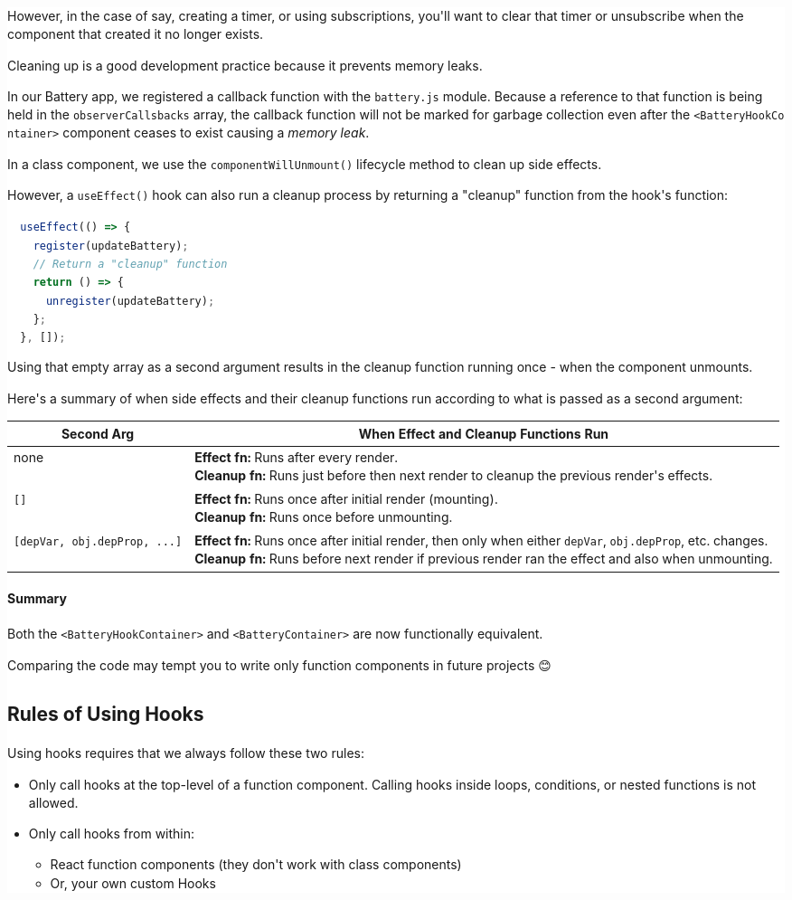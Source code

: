 However, in the case of say, creating a timer, or using subscriptions, you'll want to clear that timer or unsubscribe when the component that created it no longer exists.

Cleaning up is a good development practice because it prevents memory leaks.

In our Battery app, we registered a callback function with the `battery.js` module.  Because a reference to that function is being held in the `observerCallsbacks` array, the callback function will not be marked for garbage collection even after the `<BatteryHookContainer>` component ceases to exist causing a _memory leak_.

In a class component, we use the `componentWillUnmount()` lifecycle method to clean up side effects.

However, a `useEffect()` hook can also run a cleanup process by returning a "cleanup" function from the hook's function:

```js
  useEffect(() => {
    register(updateBattery);
    // Return a "cleanup" function
    return () => {
      unregister(updateBattery);
    };
  }, []);
```

Using that empty array as a second argument results in the cleanup function running once - when the component unmounts.

Here's a summary of when side effects and their cleanup functions run according to what is passed as a second argument:

|Second Arg| When **Effect** and **Cleanup** Functions Run|
|---|---|
|none|**Effect fn:** Runs after every render.<br>**Cleanup fn:** Runs just before then next render to cleanup the previous render's effects.|
|`[]`|**Effect fn:** Runs once after initial render (mounting).<br>**Cleanup fn:** Runs once before unmounting.|
|`[depVar, obj.depProp, ...]`|**Effect fn:** Runs once after initial render, then only when either `depVar`, `obj.depProp`, etc. changes.<br>**Cleanup fn:** Runs before next render if previous render ran the effect and also when unmounting.|

#### Summary

Both the `<BatteryHookContainer>` and `<BatteryContainer>` are now functionally equivalent.

Comparing the code may tempt you to write only function components in future projects 😊

## Rules of Using Hooks

Using hooks requires that we always follow these two rules:

- Only call hooks at the top-level of a function component. Calling hooks inside loops, conditions, or nested functions is not allowed.

- Only call hooks from within:
	- React function components (they don't work with class components)
	- Or, your own custom Hooks
